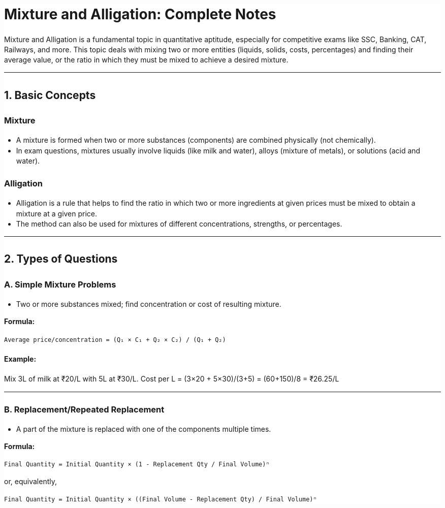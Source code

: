 # Mixture and Alligation: Complete Notes

Mixture and Alligation is a fundamental topic in quantitative aptitude, especially for competitive exams like SSC, Banking, CAT, Railways, and more. This topic deals with mixing two or more entities (liquids, solids, costs, percentages) and finding their average value, or the ratio in which they must be mixed to achieve a desired mixture.

---

## 1. **Basic Concepts**

### **Mixture**
- A mixture is formed when two or more substances (components) are combined physically (not chemically).
- In exam questions, mixtures usually involve liquids (like milk and water), alloys (mixture of metals), or solutions (acid and water).

### **Alligation**
- Alligation is a rule that helps to find the ratio in which two or more ingredients at given prices must be mixed to obtain a mixture at a given price.
- The method can also be used for mixtures of different concentrations, strengths, or percentages.

---

## 2. **Types of Questions**

### **A. Simple Mixture Problems**
- Two or more substances mixed; find concentration or cost of resulting mixture.

**Formula:**

```
Average price/concentration = (Q₁ × C₁ + Q₂ × C₂) / (Q₁ + Q₂)
```

#### **Example:**
Mix 3L of milk at ₹20/L with 5L at ₹30/L. Cost per L = (3×20 + 5×30)/(3+5) = (60+150)/8 = ₹26.25/L

---

### **B. Replacement/Repeated Replacement**
- A part of the mixture is replaced with one of the components multiple times.

**Formula:**

```
Final Quantity = Initial Quantity × (1 - Replacement Qty / Final Volume)ⁿ
```

or, equivalently,

```
Final Quantity = Initial Quantity × ((Final Volume - Replacement Qty) / Final Volume)ⁿ
```
